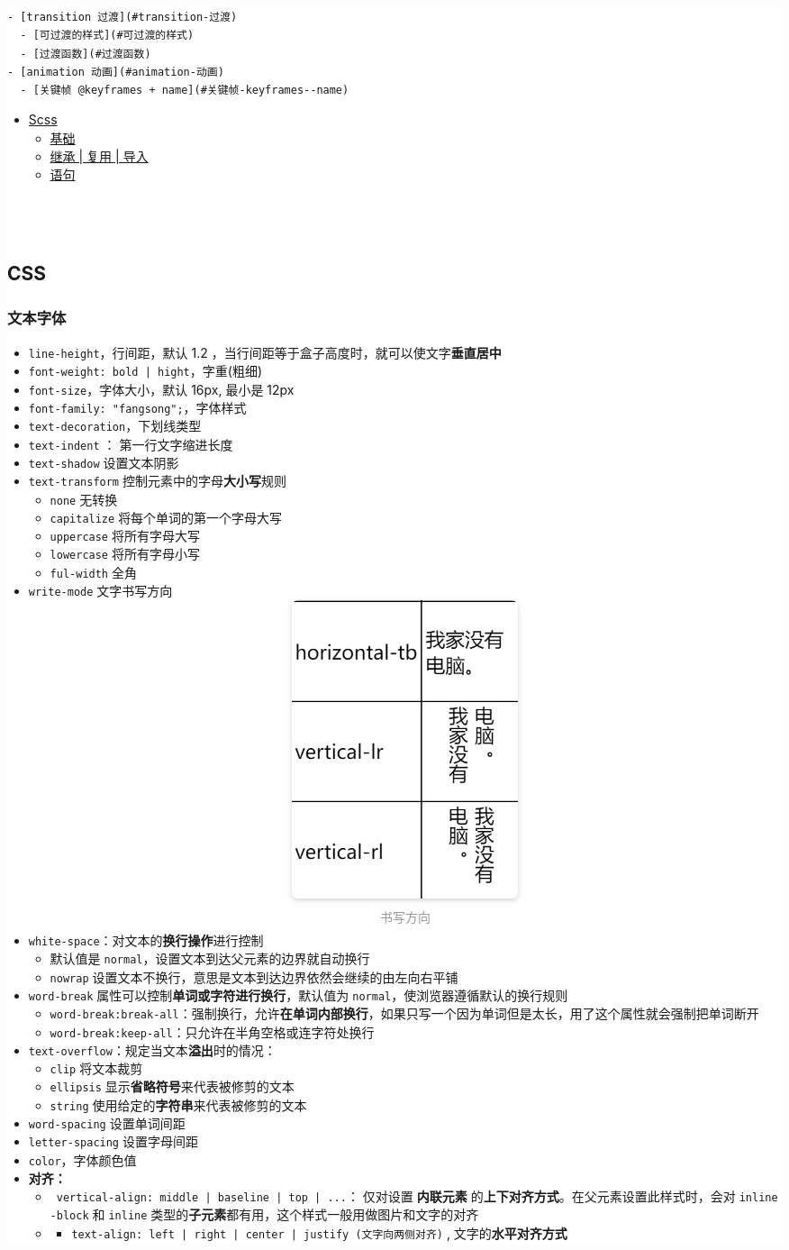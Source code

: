    - [transition 过渡](#transition-过渡)
      - [可过渡的样式](#可过渡的样式)
      - [过渡函数](#过渡函数)
    - [animation 动画](#animation-动画)
      - [关键帧 @keyframes + name](#关键帧-keyframes--name)
  - [Scss](#scss)
    - [基础](#基础)
    - [继承 | 复用 | 导入](#继承--复用--导入)
    - [语句](#语句)



<br>
&emsp;

## CSS

### 文本字体

- `line-height`，行间距，默认 1.2 ，当行间距等于盒子高度时，就可以使文字**垂直居中**
- `font-weight: bold | hight`，字重(粗细)
- `font-size`，字体大小，默认 16px, 最小是 12px
- `font-family: "fangsong";`，字体样式
- `text-decoration`，下划线类型
- `text-indent` ： 第一行文字缩进长度
- `text-shadow` 设置文本阴影
- `text-transform` 控制元素中的字母**大小写**规则
  - `none` 无转换
  - `capitalize` 将每个单词的第一个字母大写
  - `uppercase` 将所有字母大写
  - `lowercase` 将所有字母小写
  - `ful-width` 全角
- `write-mode` 文字书写方向
  <div align="center"><img style="border-radius: 0.5rem;box-shadow: 0 2px 4px 0 rgba(34,36,38,.12),0 2px 10px 0 rgba(34,36,38,.08);" width="30%"
    src="./img/CSS_write_mode.png"/><br><div style="color: #999;padding: 0.4rem;">
    书写方向
  </div></div>
- `white-space`：对文本的**换行操作**进行控制
  - 默认值是 `normal`，设置文本到达父元素的边界就自动换行
  - `nowrap` 设置文本不换行，意思是文本到达边界依然会继续的由左向右平铺
- `word-break` 属性可以控制**单词或字符进行换行**，默认值为 `normal`，使浏览器遵循默认的换行规则
  - `word-break:break-all`：强制换行，允许**在单词内部换行**，如果只写一个因为单词但是太长，用了这个属性就会强制把单词断开
  - `word-break:keep-all`：只允许在半角空格或连字符处换行
- `text-overflow`：规定当文本**溢出**时的情况：
  - `clip` 将文本裁剪
  - `ellipsis` 显示**省略符号**来代表被修剪的文本
  - `string` 使用给定的**字符串**来代表被修剪的文本
- `word-spacing` 设置单词间距
- `letter-spacing` 设置字母间距
- `color`，字体颜色值
- **对齐：**
  - ` vertical-align: middle | baseline | top | ...`： 仅对设置 **内联元素** 的**上下对齐方式**。在父元素设置此样式时，会对 `inline-block` 和 `inline` 类型的**子元素**都有用，这个样式一般用做图片和文字的对齐
  - - `text-align: left | right | center | justify (文字向两侧对齐)` , 文字的**水平对齐方式**
